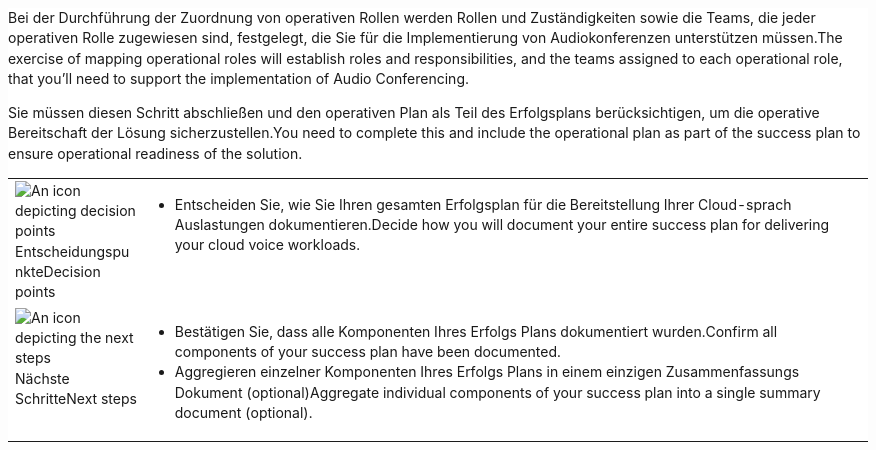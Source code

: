 <span data-ttu-id="8d90b-278">Bei der Durchführung der Zuordnung von operativen Rollen werden Rollen und Zuständigkeiten sowie die Teams, die jeder operativen Rolle zugewiesen sind, festgelegt, die Sie für die Implementierung von Audiokonferenzen unterstützen müssen.</span><span class="sxs-lookup"><span data-stu-id="8d90b-278">The exercise of mapping operational roles will establish roles and responsibilities, and the teams assigned to each operational role, that you’ll need to support the implementation of Audio Conferencing.</span></span>

<span data-ttu-id="8d90b-279">Sie müssen diesen Schritt abschließen und den operativen Plan als Teil des Erfolgsplans berücksichtigen, um die operative Bereitschaft der Lösung sicherzustellen.</span><span class="sxs-lookup"><span data-stu-id="8d90b-279">You need to complete this and include the operational plan as part of the success plan to ensure operational readiness of the solution.</span></span>

<table>

<tr><td><img src="media/audio_conferencing_image7.png" alt="An icon depicting decision points"/> <br/><span data-ttu-id="8d90b-280">Entscheidungspunkte</span><span class="sxs-lookup"><span data-stu-id="8d90b-280">Decision points</span></span></td><td><ul><li><span data-ttu-id="8d90b-281">Entscheiden Sie, wie Sie Ihren gesamten Erfolgsplan für die Bereitstellung Ihrer Cloud-sprach Auslastungen dokumentieren.</span><span class="sxs-lookup"><span data-stu-id="8d90b-281">Decide how you will document your entire success plan for delivering your cloud voice workloads.</span></span></li></ul></td></tr>
<tr><td><img src="media/audio_conferencing_image9.png" alt="An icon depicting the next steps"/><br/><span data-ttu-id="8d90b-282">Nächste Schritte</span><span class="sxs-lookup"><span data-stu-id="8d90b-282">Next steps</span></span></td><td><ul><li><span data-ttu-id="8d90b-283">Bestätigen Sie, dass alle Komponenten Ihres Erfolgs Plans dokumentiert wurden.</span><span class="sxs-lookup"><span data-stu-id="8d90b-283">Confirm all components of your success plan have been documented.</span></span></li><li><span data-ttu-id="8d90b-284">Aggregieren einzelner Komponenten Ihres Erfolgs Plans in einem einzigen Zusammenfassungs Dokument (optional)</span><span class="sxs-lookup"><span data-stu-id="8d90b-284">Aggregate individual components of your success plan into a single summary document (optional).</span></span></li></ul></td></tr>
</table>


